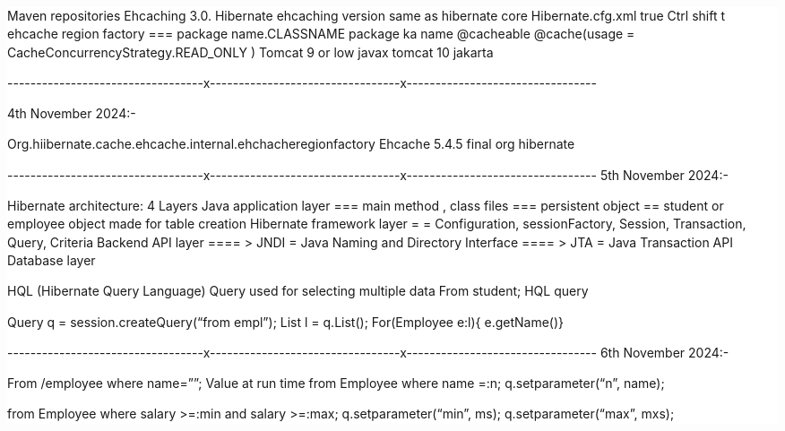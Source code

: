 Maven repositories
Ehcaching 3.0.
Hibernate ehcaching version same as hibernate core
Hibernate.cfg.xml
<property name=”cache.use_second_level_cache”>true</property>
Ctrl shift t  ehcache region factory === package name.CLASSNAME
<property name=”cache.region.factory_class”>package ka name</property>
@cacheable
@cache(usage = CacheConcurrencyStrategy.READ_ONLY  )
Tomcat 9 or low  javax tomcat 10 jakarta


----------------------------------x---------------------------------x---------------------------------

4th November 2024:-


Org.hiibernate.cache.ehcache.internal.ehchacheregionfactory
Ehcache 5.4.5 final org hibernate



----------------------------------x---------------------------------x---------------------------------
5th November 2024:-

Hibernate architecture: 4 Layers
Java application layer  === main method , class files ===  persistent object == student or employee object made for table creation
Hibernate framework layer = = Configuration, sessionFactory, Session, Transaction, Query, Criteria
Backend API layer 
    ==== > JNDI = Java Naming and Directory Interface
    ==== > JTA = Java Transaction API
Database layer

HQL (Hibernate Query Language) Query used for
 selecting multiple data 
From student; HQL query

Query q  = session.createQuery(“from empl”);
List <employee> l  = q.List();
For(Employee e:l){
e.getName()}

----------------------------------x---------------------------------x---------------------------------
6th November 2024:-


From /employee where name=””;
Value at run time 
  from Employee where name =:n;
   q.setparameter(“n”, name);

from Employee where salary >=:min and salary >=:max;
   q.setparameter(“min”, ms);
  q.setparameter(“max”, mxs);
